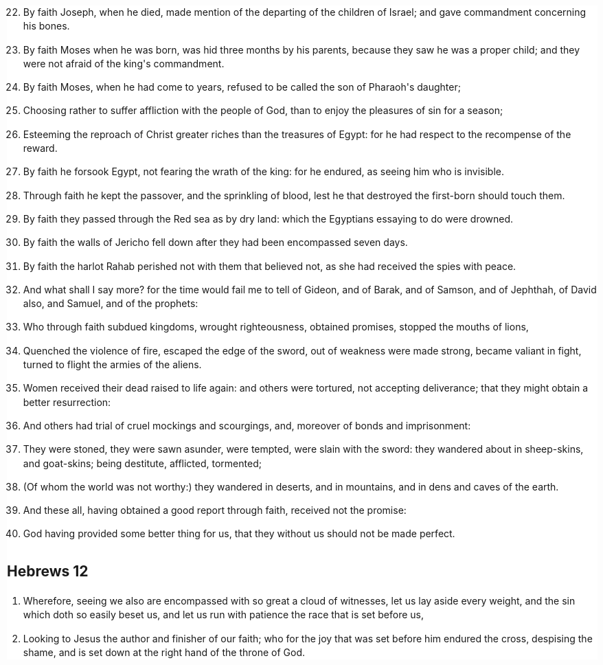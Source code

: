 22. By faith Joseph, when he died, made mention of the departing of the children of Israel; and gave commandment concerning his bones.

23. By faith Moses when he was born, was hid three months by his parents, because they saw he was a proper child; and they were not afraid of the king's commandment.

24. By faith Moses, when he had come to years, refused to be called the son of Pharaoh's daughter;

25. Choosing rather to suffer affliction with the people of God, than to enjoy the pleasures of sin for a season;

26. Esteeming the reproach of Christ greater riches than the treasures of Egypt: for he had respect to the recompense of the reward.

27. By faith he forsook Egypt, not fearing the wrath of the king: for he endured, as seeing him who is invisible.

28. Through faith he kept the passover, and the sprinkling of blood, lest he that destroyed the first-born should touch them.

29. By faith they passed through the Red sea as by dry land: which the Egyptians essaying to do were drowned.

30. By faith the walls of Jericho fell down after they had been encompassed seven days.

31. By faith the harlot Rahab perished not with them that believed not, as she had received the spies with peace.

32. And what shall I say more? for the time would fail me to tell of Gideon, and of Barak, and of Samson, and of Jephthah, of David also, and Samuel, and of the prophets:

33. Who through faith subdued kingdoms, wrought righteousness, obtained promises, stopped the mouths of lions,

34. Quenched the violence of fire, escaped the edge of the sword, out of weakness were made strong, became valiant in fight, turned to flight the armies of the aliens.

35. Women received their dead raised to life again: and others were tortured, not accepting deliverance; that they might obtain a better resurrection:

36. And others had trial of cruel mockings and scourgings, and, moreover of bonds and imprisonment:

37. They were stoned, they were sawn asunder, were tempted, were slain with the sword: they wandered about in sheep-skins, and goat-skins; being destitute, afflicted, tormented;

38. (Of whom the world was not worthy:) they wandered in deserts, and in mountains, and in dens and caves of the earth.

39. And these all, having obtained a good report through faith, received not the promise:

40. God having provided some better thing for us, that they without us should not be made perfect.

## Hebrews 12

1. Wherefore, seeing we also are encompassed with so great a cloud of witnesses, let us lay aside every weight, and the sin which doth so easily beset us, and let us run with patience the race that is set before us,

2. Looking to Jesus the author and finisher of our faith; who for the joy that was set before him endured the cross, despising the shame, and is set down at the right hand of the throne of God.
